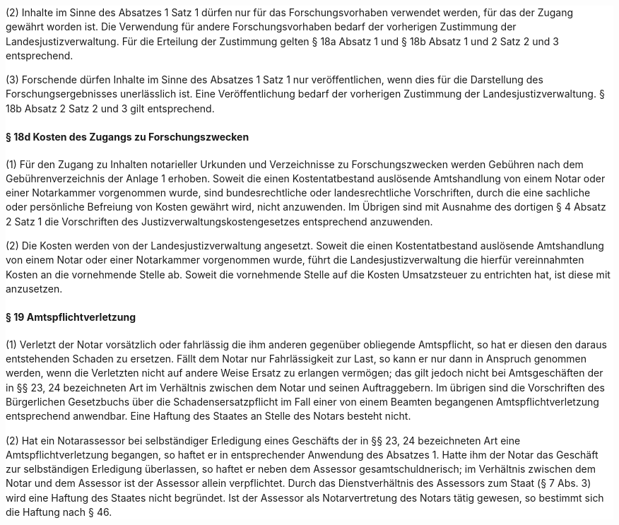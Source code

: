 (2) Inhalte im Sinne des Absatzes 1 Satz 1 dürfen nur für das
Forschungsvorhaben verwendet werden, für das der Zugang gewährt worden
ist. Die Verwendung für andere Forschungsvorhaben bedarf der
vorherigen Zustimmung der Landesjustizverwaltung. Für die Erteilung
der Zustimmung gelten § 18a Absatz 1 und § 18b Absatz 1 und 2 Satz 2
und 3 entsprechend.

(3) Forschende dürfen Inhalte im Sinne des Absatzes 1 Satz 1 nur
veröffentlichen, wenn dies für die Darstellung des
Forschungsergebnisses unerlässlich ist. Eine Veröffentlichung bedarf
der vorherigen Zustimmung der Landesjustizverwaltung. § 18b Absatz 2
Satz 2 und 3 gilt entsprechend.


#### § 18d Kosten des Zugangs zu Forschungszwecken

(1) Für den Zugang zu Inhalten notarieller Urkunden und Verzeichnisse
zu Forschungszwecken werden Gebühren nach dem Gebührenverzeichnis der
Anlage 1 erhoben. Soweit die einen Kostentatbestand auslösende
Amtshandlung von einem Notar oder einer Notarkammer vorgenommen wurde,
sind bundesrechtliche oder landesrechtliche Vorschriften, durch die
eine sachliche oder persönliche Befreiung von Kosten gewährt wird,
nicht anzuwenden. Im Übrigen sind mit Ausnahme des dortigen § 4 Absatz
2 Satz 1 die Vorschriften des Justizverwaltungskostengesetzes
entsprechend anzuwenden.

(2) Die Kosten werden von der Landesjustizverwaltung angesetzt. Soweit
die einen Kostentatbestand auslösende Amtshandlung von einem Notar
oder einer Notarkammer vorgenommen wurde, führt die
Landesjustizverwaltung die hierfür vereinnahmten Kosten an die
vornehmende Stelle ab. Soweit die vornehmende Stelle auf die Kosten
Umsatzsteuer zu entrichten hat, ist diese mit anzusetzen.


#### § 19 Amtspflichtverletzung

(1) Verletzt der Notar vorsätzlich oder fahrlässig die ihm anderen
gegenüber obliegende Amtspflicht, so hat er diesen den daraus
entstehenden Schaden zu ersetzen. Fällt dem Notar nur Fahrlässigkeit
zur Last, so kann er nur dann in Anspruch genommen werden, wenn die
Verletzten nicht auf andere Weise Ersatz zu erlangen vermögen; das
gilt jedoch nicht bei Amtsgeschäften der in §§ 23, 24 bezeichneten Art
im Verhältnis zwischen dem Notar und seinen Auftraggebern. Im übrigen
sind die Vorschriften des Bürgerlichen Gesetzbuchs über die
Schadensersatzpflicht im Fall einer von einem Beamten begangenen
Amtspflichtverletzung entsprechend anwendbar. Eine Haftung des Staates
an Stelle des Notars besteht nicht.

(2) Hat ein Notarassessor bei selbständiger Erledigung eines Geschäfts
der in §§ 23, 24 bezeichneten Art eine Amtspflichtverletzung begangen,
so haftet er in entsprechender Anwendung des Absatzes 1. Hatte ihm der
Notar das Geschäft zur selbständigen Erledigung überlassen, so haftet
er neben dem Assessor gesamtschuldnerisch; im Verhältnis zwischen dem
Notar und dem Assessor ist der Assessor allein verpflichtet. Durch das
Dienstverhältnis des Assessors zum Staat (§ 7 Abs. 3) wird eine
Haftung des Staates nicht begründet. Ist der Assessor als
Notarvertretung des Notars tätig gewesen, so bestimmt sich die Haftung
nach § 46.
